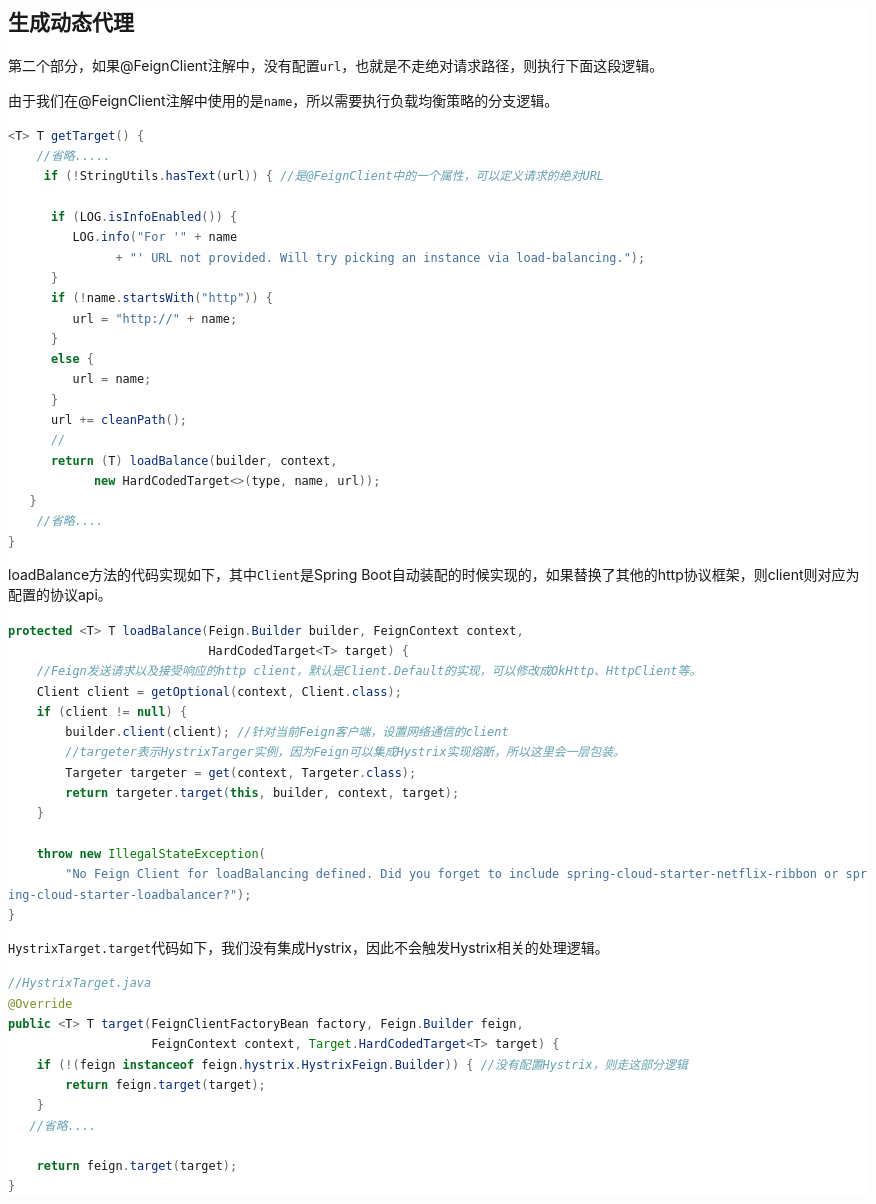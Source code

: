 ## 生成动态代理

第二个部分，如果@FeignClient注解中，没有配置`url`，也就是不走绝对请求路径，则执行下面这段逻辑。

由于我们在@FeignClient注解中使用的是`name`，所以需要执行负载均衡策略的分支逻辑。

```java
<T> T getTarget() {
    //省略.....
     if (!StringUtils.hasText(url)) { //是@FeignClient中的一个属性，可以定义请求的绝对URL

      if (LOG.isInfoEnabled()) {
         LOG.info("For '" + name
               + "' URL not provided. Will try picking an instance via load-balancing.");
      }
      if (!name.startsWith("http")) {
         url = "http://" + name;
      }
      else {
         url = name;
      }
      url += cleanPath();
      //
      return (T) loadBalance(builder, context,
            new HardCodedTarget<>(type, name, url));
   }
    //省略....
}
```

loadBalance方法的代码实现如下，其中`Client`是Spring Boot自动装配的时候实现的，如果替换了其他的http协议框架，则client则对应为配置的协议api。

```java
protected <T> T loadBalance(Feign.Builder builder, FeignContext context,
                            HardCodedTarget<T> target) {
    //Feign发送请求以及接受响应的http client，默认是Client.Default的实现，可以修改成OkHttp、HttpClient等。
    Client client = getOptional(context, Client.class);
    if (client != null) {
        builder.client(client); //针对当前Feign客户端，设置网络通信的client
        //targeter表示HystrixTarger实例，因为Feign可以集成Hystrix实现熔断，所以这里会一层包装。
        Targeter targeter = get(context, Targeter.class);
        return targeter.target(this, builder, context, target);
    }

    throw new IllegalStateException(
        "No Feign Client for loadBalancing defined. Did you forget to include spring-cloud-starter-netflix-ribbon or spring-cloud-starter-loadbalancer?");
}
```

`HystrixTarget.target`代码如下，我们没有集成Hystrix，因此不会触发Hystrix相关的处理逻辑。

```java
//HystrixTarget.java
@Override
public <T> T target(FeignClientFactoryBean factory, Feign.Builder feign,
                    FeignContext context, Target.HardCodedTarget<T> target) {
    if (!(feign instanceof feign.hystrix.HystrixFeign.Builder)) { //没有配置Hystrix，则走这部分逻辑
        return feign.target(target);
    }
   //省略....

    return feign.target(target);
}
```
